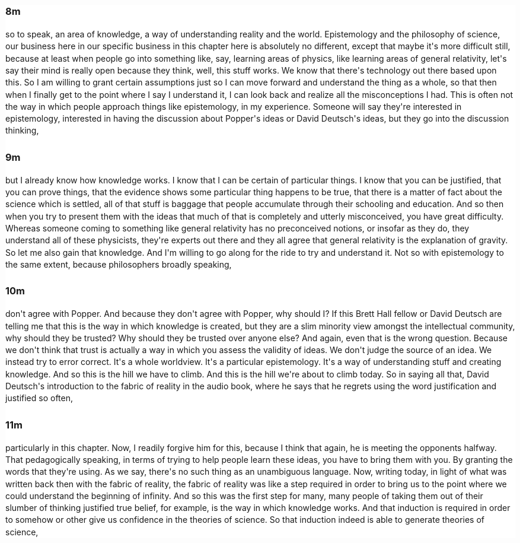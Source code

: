 ### 8m

so to speak, an area of knowledge, a way of understanding reality and the world. Epistemology and the philosophy of science, our business here in our specific business in this chapter here is absolutely no different, except that maybe it's more difficult still, because at least when people go into something like, say, learning areas of physics, like learning areas of general relativity, let's say their mind is really open because they think, well, this stuff works. We know that there's technology out there based upon this. So I am willing to grant certain assumptions just so I can move forward and understand the thing as a whole, so that then when I finally get to the point where I say I understand it, I can look back and realize all the misconceptions I had. This is often not the way in which people approach things like epistemology, in my experience. Someone will say they're interested in epistemology, interested in having the discussion about Popper's ideas or David Deutsch's ideas, but they go into the discussion thinking,

### 9m

but I already know how knowledge works. I know that I can be certain of particular things. I know that you can be justified, that you can prove things, that the evidence shows some particular thing happens to be true, that there is a matter of fact about the science which is settled, all of that stuff is baggage that people accumulate through their schooling and education. And so then when you try to present them with the ideas that much of that is completely and utterly misconceived, you have great difficulty. Whereas someone coming to something like general relativity has no preconceived notions, or insofar as they do, they understand all of these physicists, they're experts out there and they all agree that general relativity is the explanation of gravity. So let me also gain that knowledge. And I'm willing to go along for the ride to try and understand it. Not so with epistemology to the same extent, because philosophers broadly speaking,

### 10m

don't agree with Popper. And because they don't agree with Popper, why should I? If this Brett Hall fellow or David Deutsch are telling me that this is the way in which knowledge is created, but they are a slim minority view amongst the intellectual community, why should they be trusted? Why should they be trusted over anyone else? And again, even that is the wrong question. Because we don't think that trust is actually a way in which you assess the validity of ideas. We don't judge the source of an idea. We instead try to error correct. It's a whole worldview. It's a particular epistemology. It's a way of understanding stuff and creating knowledge. And so this is the hill we have to climb. And this is the hill we're about to climb today. So in saying all that, David Deutsch's introduction to the fabric of reality in the audio book, where he says that he regrets using the word justification and justified so often,

### 11m

particularly in this chapter. Now, I readily forgive him for this, because I think that again, he is meeting the opponents halfway. That pedagogically speaking, in terms of trying to help people learn these ideas, you have to bring them with you. By granting the words that they're using. As we say, there's no such thing as an unambiguous language. Now, writing today, in light of what was written back then with the fabric of reality, the fabric of reality was like a step required in order to bring us to the point where we could understand the beginning of infinity. And so this was the first step for many, many people of taking them out of their slumber of thinking justified true belief, for example, is the way in which knowledge works. And that induction is required in order to somehow or other give us confidence in the theories of science. So that induction indeed is able to generate theories of science,
